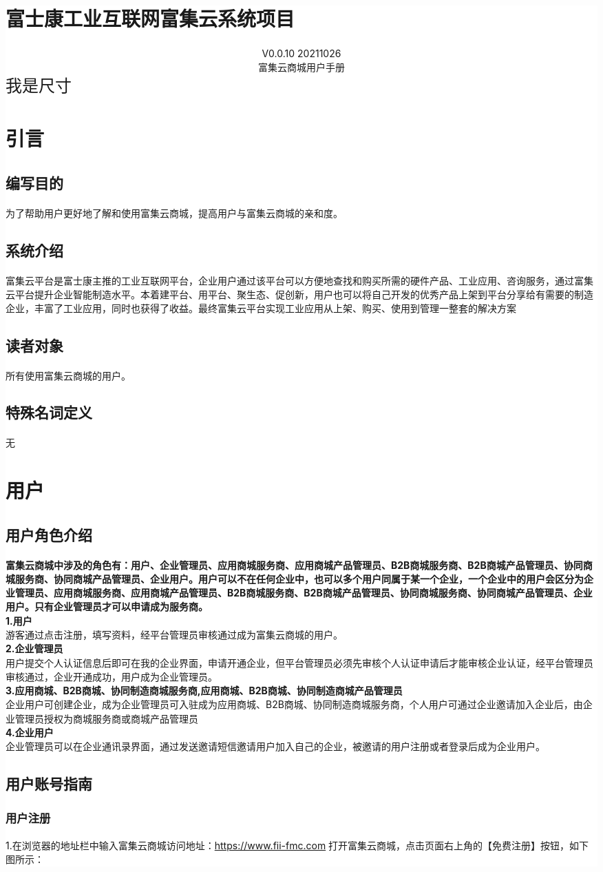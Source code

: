 # 富士康工业互联网富集云系统项目
<center>V0.0.10 20211026</center>  
<center>富集云商城用户手册</center>  
<font size=5>我是尺寸</font>  

# 引言
## 编写目的 
为了帮助用户更好地了解和使用富集云商城，提高用户与富集云商城的亲和度。  
## 系统介绍
富集云平台是富士康主推的工业互联网平台，企业用户通过该平台可以方便地查找和购买所需的硬件产品、工业应用、咨询服务，通过富集云平台提升企业智能制造水平。本着建平台、用平台、聚生态、促创新，用户也可以将自己开发的优秀产品上架到平台分享给有需要的制造企业，丰富了工业应用，同时也获得了收益。最终富集云平台实现工业应用从上架、购买、使用到管理一整套的解决方案
## 读者对象
所有使用富集云商城的用户。
## 特殊名词定义
无
# 用户
## 用户角色介绍
**富集云商城中涉及的角色有：用户、企业管理员、应用商城服务商、应用商城产品管理员、B2B商城服务商、B2B商城产品管理员、协同商城服务商、协同商城产品管理员、企业用户。用户可以不在任何企业中，也可以多个用户同属于某一个企业，一个企业中的用户会区分为企业管理员、应用商城服务商、应用商城产品管理员、B2B商城服务商、B2B商城产品管理员、协同商城服务商、协同商城产品管理员、企业用户。只有企业管理员才可以申请成为服务商。**  
**1.用户**  
游客通过点击注册，填写资料，经平台管理员审核通过成为富集云商城的用户。  
**2.企业管理员**  
用户提交个人认证信息后即可在我的企业界面，申请开通企业，但平台管理员必须先审核个人认证申请后才能审核企业认证，经平台管理员审核通过，企业开通成功，用户成为企业管理员。  
**3.应用商城、B2B商城、协同制造商城服务商,应用商城、B2B商城、协同制造商城产品管理员**  
企业用户可创建企业，成为企业管理员可入驻成为应用商城、B2B商城、协同制造商城服务商，个人用户可通过企业邀请加入企业后，由企业管理员授权为商城服务商或商城产品管理员  
**4.企业用户**  
企业管理员可以在企业通讯录界面，通过发送邀请短信邀请用户加入自己的企业，被邀请的用户注册或者登录后成为企业用户。  

## 用户账号指南
### 用户注册
 1.在浏览器的地址栏中输入富集云商城访问地址：https://www.fii-fmc.com 打开富集云商城，点击页面右上角的【免费注册】按钮，如下图所示：  